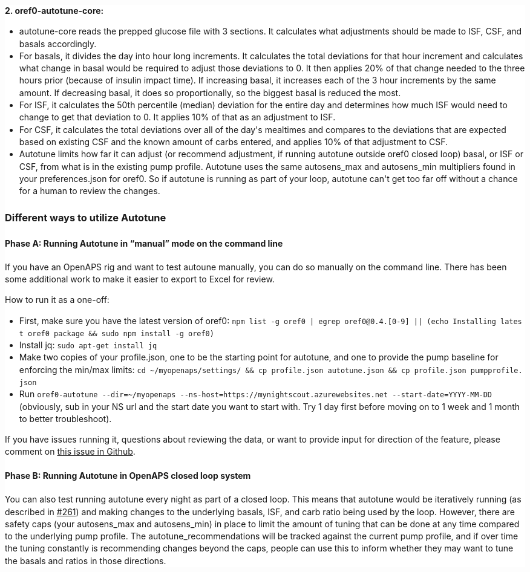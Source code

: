 **2. oref0-autotune-core:**

* autotune-core reads the prepped glucose file with 3 sections. It calculates what adjustments should be made to ISF, CSF, and basals accordingly.
* For basals, it divides the day into hour long increments. It calculates the total deviations for that hour increment and calculates what change in basal would be required to adjust those deviations to 0. It then applies 20% of that change needed to the three hours prior (because of insulin impact time). If increasing basal, it increases each of the 3 hour increments by the same amount. If decreasing basal, it does so proportionally, so the biggest basal is reduced the most.
* For ISF, it calculates the 50th percentile (median) deviation for the entire day and determines how much ISF would need to change to get that deviation to 0. It applies 10% of that as an adjustment to ISF.
* For CSF, it calculates the total deviations over all of the day's mealtimes and compares to the deviations that are expected based on existing CSF and the known amount of carbs entered, and applies 10% of that adjustment to CSF.
* Autotune limits how far it can adjust (or recommend adjustment, if running autotune outside oref0 closed loop) basal, or ISF or CSF, from what is in the existing pump profile.  Autotune uses the same autosens_max and autosens_min multipliers found in your preferences.json for oref0.  So if autotune is running as part of your loop, autotune can't get too far off without a chance for a human to review the changes.

### Different ways to utilize Autotune

#### Phase A: Running Autotune in “manual” mode on the command line

If you have an OpenAPS rig and want to test autoune manually, you can do so manually on the command line. There has been some additional work to make it easier to export to Excel for review.

How to run it as a one-off:
* First, make sure you have the latest version of oref0: `npm list -g oref0 | egrep oref0@0.4.[0-9] || (echo Installing latest oref0 package && sudo npm install -g oref0)`
* Install jq: `sudo apt-get install jq`
* Make two copies of your profile.json, one to be the starting point for autotune, and one to provide the pump baseline for enforcing the min/max limits: `cd ~/myopenaps/settings/ && cp profile.json autotune.json && cp profile.json pumpprofile.json`
* Run `oref0-autotune --dir=~/myopenaps --ns-host=https://mynightscout.azurewebsites.net --start-date=YYYY-MM-DD` (obviously, sub in your NS url and the start date you want to start with. Try 1 day first before moving on to 1 week and 1 month to better troubleshoot).

If you have issues running it, questions about reviewing the data, or want to provide input for direction of the feature, please comment on [this issue in Github](https://github.com/openaps/oref0/issues/261).


#### Phase B: Running Autotune in OpenAPS closed loop system

You can also test running autotune every night as part of a closed loop. This means that autotune would be iteratively running (as described in [#261](https://github.com/openaps/oref0/issues/261)) and making changes to the underlying basals, ISF, and carb ratio being used by the loop. However, there are safety caps (your autosens_max and autosens_min) in place to limit the amount of tuning that can be done at any time compared to the underlying pump profile. The autotune_recommendations will be tracked against the current pump profile, and if over time the tuning constantly is recommending changes beyond the caps, people can use this to inform whether they may want to tune the basals and ratios in those directions.
